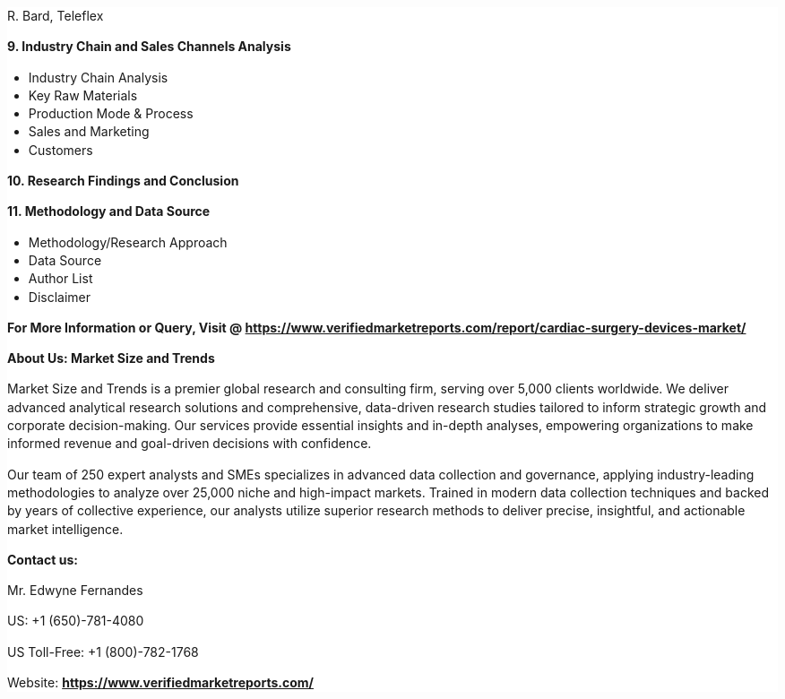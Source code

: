 R. Bard, Teleflex</strong></p><p><strong>9. Industry Chain and Sales Channels Analysis</strong></p><ul><li>Industry Chain Analysis</li><li>Key Raw Materials</li><li>Production Mode &amp; Process</li><li>Sales and Marketing</li><li>Customers</li></ul><p><strong>10. Research Findings and Conclusion</strong></p><p><strong>11. Methodology and Data Source</strong></p><ul><li>Methodology/Research Approach</li><li>Data Source</li><li>Author List</li><li>Disclaimer</li></ul></p><p><strong>For More Information or Query, Visit @ <a href="https://www.verifiedmarketreports.com/report/cardiac-surgery-devices-market/">https://www.verifiedmarketreports.com/report/cardiac-surgery-devices-market/</a></strong></p><p><strong>About Us: Market Size and Trends</strong></p><p>Market Size and Trends is a premier global research and consulting firm, serving over 5,000 clients worldwide. We deliver advanced analytical research solutions and comprehensive, data-driven research studies tailored to inform strategic growth and corporate decision-making. Our services provide essential insights and in-depth analyses, empowering organizations to make informed revenue and goal-driven decisions with confidence.</p><p>Our team of 250 expert analysts and SMEs specializes in advanced data collection and governance, applying industry-leading methodologies to analyze over 25,000 niche and high-impact markets. Trained in modern data collection techniques and backed by years of collective experience, our analysts utilize superior research methods to deliver precise, insightful, and actionable market intelligence.</p><p><strong>Contact us:</strong></p><p>Mr. Edwyne Fernandes</p><p>US: +1 (650)-781-4080</p><p>US Toll-Free: +1 (800)-782-1768</p><p>Website: <strong><a href="https://www.verifiedmarketreports.com/">https://www.verifiedmarketreports.com/</a></strong></p>
